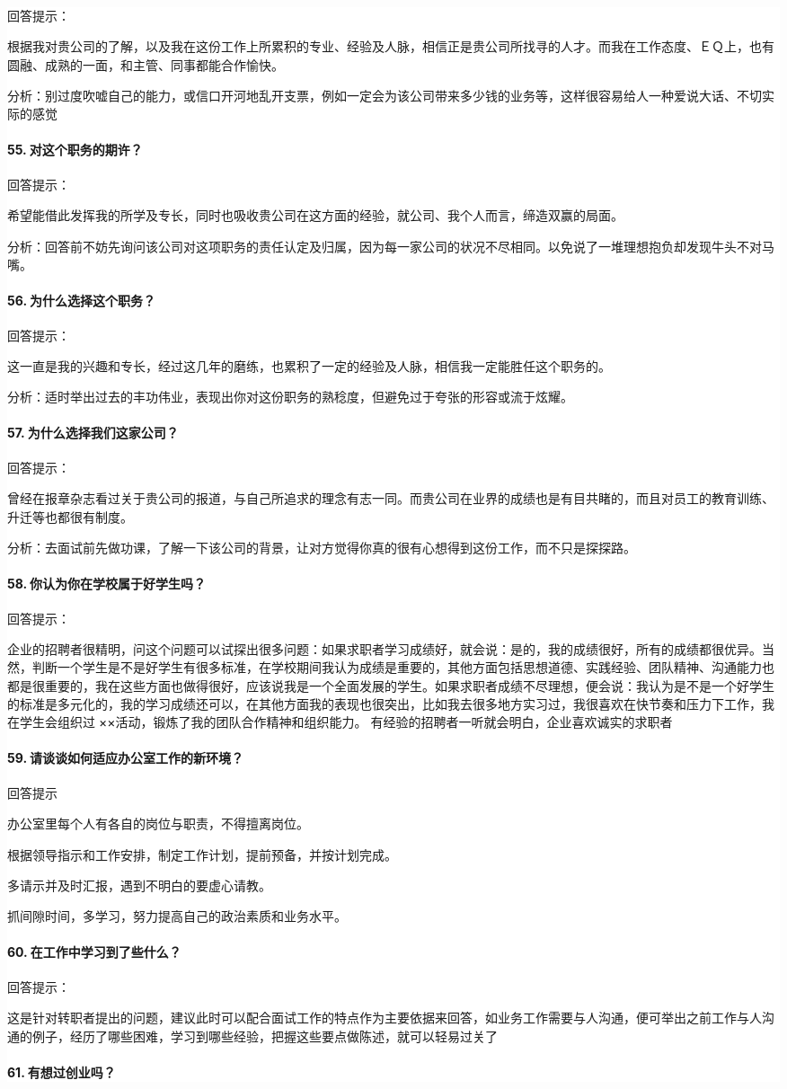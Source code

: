 回答提示：

根据我对贵公司的了解，以及我在这份工作上所累积的专业、经验及人脉，相信正是贵公司所找寻的人才。而我在工作态度、ＥＱ上，也有圆融、成熟的一面，和主管、同事都能合作愉快。

分析：别过度吹嘘自己的能力，或信口开河地乱开支票，例如一定会为该公司带来多少钱的业务等，这样很容易给人一种爱说大话、不切实际的感觉


#### 55. 对这个职务的期许？

回答提示：

希望能借此发挥我的所学及专长，同时也吸收贵公司在这方面的经验，就公司、我个人而言，缔造双赢的局面。

分析：回答前不妨先询问该公司对这项职务的责任认定及归属，因为每一家公司的状况不尽相同。以免说了一堆理想抱负却发现牛头不对马嘴。


#### 56. 为什么选择这个职务？

回答提示：

这一直是我的兴趣和专长，经过这几年的磨练，也累积了一定的经验及人脉，相信我一定能胜任这个职务的。

分析：适时举出过去的丰功伟业，表现出你对这份职务的熟稔度，但避免过于夸张的形容或流于炫耀。


#### 57. 为什么选择我们这家公司？

回答提示：

曾经在报章杂志看过关于贵公司的报道，与自己所追求的理念有志一同。而贵公司在业界的成绩也是有目共睹的，而且对员工的教育训练、升迁等也都很有制度。

分析：去面试前先做功课，了解一下该公司的背景，让对方觉得你真的很有心想得到这份工作，而不只是探探路。


#### 58. 你认为你在学校属于好学生吗？

回答提示：

企业的招聘者很精明，问这个问题可以试探出很多问题：如果求职者学习成绩好，就会说：是的，我的成绩很好，所有的成绩都很优异。当然，判断一个学生是不是好学生有很多标准，在学校期间我认为成绩是重要的，其他方面包括思想道德、实践经验、团队精神、沟通能力也都是很重要的，我在这些方面也做得很好，应该说我是一个全面发展的学生。如果求职者成绩不尽理想，便会说：我认为是不是一个好学生的标准是多元化的，我的学习成绩还可以，在其他方面我的表现也很突出，比如我去很多地方实习过，我很喜欢在快节奏和压力下工作，我在学生会组织过 ××活动，锻炼了我的团队合作精神和组织能力。 有经验的招聘者一听就会明白，企业喜欢诚实的求职者


#### 59. 请谈谈如何适应办公室工作的新环境？

回答提示

办公室里每个人有各自的岗位与职责，不得擅离岗位。

根据领导指示和工作安排，制定工作计划，提前预备，并按计划完成。

多请示并及时汇报，遇到不明白的要虚心请教。

抓间隙时间，多学习，努力提高自己的政治素质和业务水平。

#### 60. 在工作中学习到了些什么？

回答提示：

这是针对转职者提出的问题，建议此时可以配合面试工作的特点作为主要依据来回答，如业务工作需要与人沟通，便可举出之前工作与人沟通的例子，经历了哪些困难，学习到哪些经验，把握这些要点做陈述，就可以轻易过关了


#### 61. 有想过创业吗？
